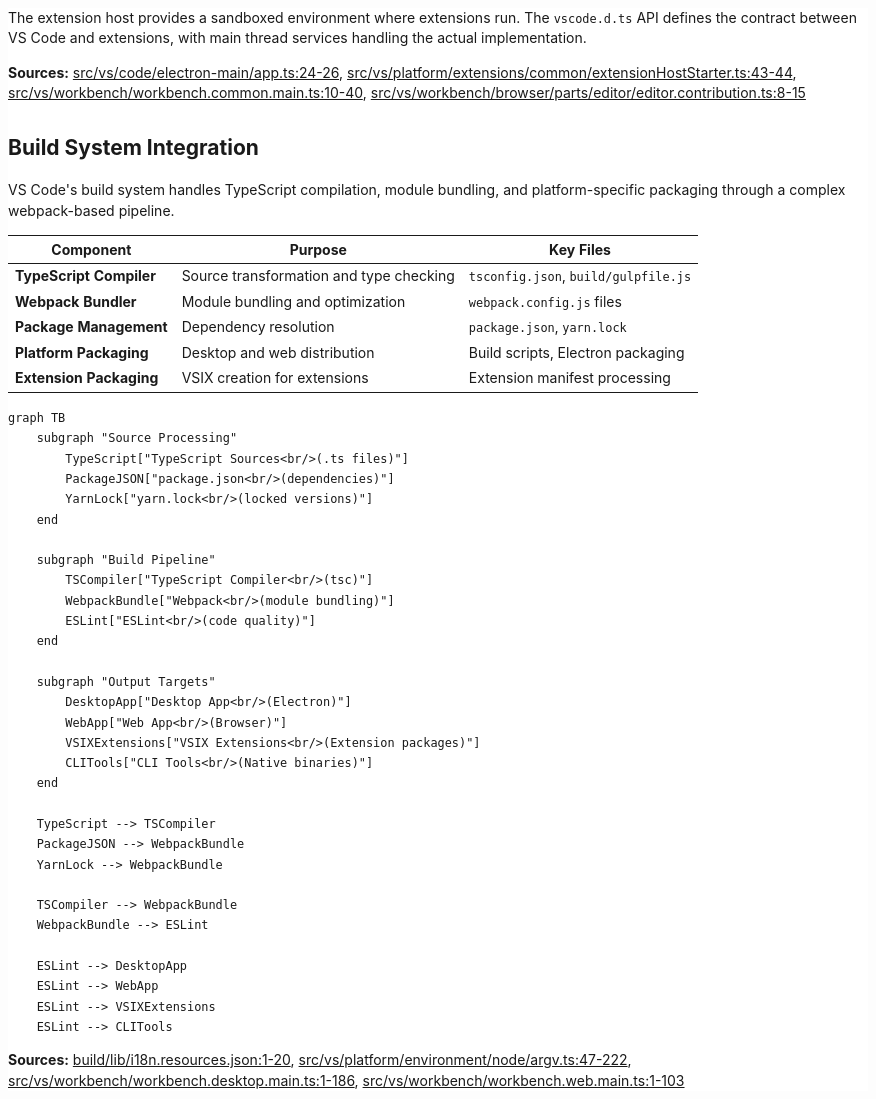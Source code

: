The extension host provides a sandboxed environment where extensions run. The `vscode.d.ts` API defines the contract between VS Code and extensions, with main thread services handling the actual implementation.

**Sources:** [src/vs/code/electron-main/app.ts:24-26](), [src/vs/platform/extensions/common/extensionHostStarter.ts:43-44](), [src/vs/workbench/workbench.common.main.ts:10-40](), [src/vs/workbench/browser/parts/editor/editor.contribution.ts:8-15]()

## Build System Integration

VS Code's build system handles TypeScript compilation, module bundling, and platform-specific packaging through a complex webpack-based pipeline.

| Component | Purpose | Key Files |
|-----------|---------|-----------|
| **TypeScript Compiler** | Source transformation and type checking | `tsconfig.json`, `build/gulpfile.js` |
| **Webpack Bundler** | Module bundling and optimization | `webpack.config.js` files |
| **Package Management** | Dependency resolution | `package.json`, `yarn.lock` |
| **Platform Packaging** | Desktop and web distribution | Build scripts, Electron packaging |
| **Extension Packaging** | VSIX creation for extensions | Extension manifest processing |

```mermaid
graph TB
    subgraph "Source Processing"
        TypeScript["TypeScript Sources<br/>(.ts files)"]
        PackageJSON["package.json<br/>(dependencies)"]
        YarnLock["yarn.lock<br/>(locked versions)"]
    end
    
    subgraph "Build Pipeline"
        TSCompiler["TypeScript Compiler<br/>(tsc)"]
        WebpackBundle["Webpack<br/>(module bundling)"]
        ESLint["ESLint<br/>(code quality)"]
    end
    
    subgraph "Output Targets"
        DesktopApp["Desktop App<br/>(Electron)"]
        WebApp["Web App<br/>(Browser)"]
        VSIXExtensions["VSIX Extensions<br/>(Extension packages)"]
        CLITools["CLI Tools<br/>(Native binaries)"]
    end
    
    TypeScript --> TSCompiler
    PackageJSON --> WebpackBundle
    YarnLock --> WebpackBundle
    
    TSCompiler --> WebpackBundle
    WebpackBundle --> ESLint
    
    ESLint --> DesktopApp
    ESLint --> WebApp
    ESLint --> VSIXExtensions
    ESLint --> CLITools
```

**Sources:** [build/lib/i18n.resources.json:1-20](), [src/vs/platform/environment/node/argv.ts:47-222](), [src/vs/workbench/workbench.desktop.main.ts:1-186](), [src/vs/workbench/workbench.web.main.ts:1-103]()